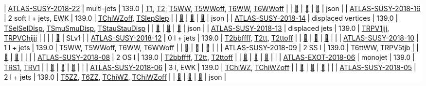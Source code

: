 | [ATLAS-SUSY-2018-22](https://atlas.web.cern.ch/Atlas/GROUPS/PHYSICS/PAPERS/SUSY-2018-22/)<a name="ATLAS-SUSY-2018-22"></a> | multi-jets | 139.0 | [T1](SmsDictionary310rc1#T1), [T2](SmsDictionary310rc1#T2), [T5WW](SmsDictionary310rc1#T5WW), [T5WWoff](SmsDictionary310rc1#T5WWoff), [T6WW](SmsDictionary310rc1#T6WW), [T6WWoff](SmsDictionary310rc1#T6WWoff) | | [&#x1F517;](https://smodels.github.io/docs/Validation310rc1#ATLAS-SUSY-2018-22_ul) | [&#x1F517;](https://smodels.github.io/docs/Validation310rc1#ATLAS-SUSY-2018-22_ul) | [&#x1F517;](https://smodels.github.io/docs/Validation310rc1#ATLAS-SUSY-2018-22_em) | json |
| [ATLAS-SUSY-2018-16](https://atlas.web.cern.ch/Atlas/GROUPS/PHYSICS/PAPERS/SUSY-2018-16/)<a name="ATLAS-SUSY-2018-16"></a> | 2 soft l + jets, EWK | 139.0 | [TChiWZoff](SmsDictionary310rc1#TChiWZoff), [TSlepSlep](SmsDictionary310rc1#TSlepSlep) | | [&#x1F517;](https://smodels.github.io/docs/Validation310rc1#ATLAS-SUSY-2018-16_ul) | [&#x1F517;](https://smodels.github.io/docs/Validation310rc1#ATLAS-SUSY-2018-16_ul) | [&#x1F517;](https://smodels.github.io/docs/Validation310rc1#ATLAS-SUSY-2018-16_em) | json |
| [ATLAS-SUSY-2018-14](https://atlas.web.cern.ch/Atlas/GROUPS/PHYSICS/PAPERS/SUSY-2018-14/)<a name="ATLAS-SUSY-2018-14"></a> | displaced vertices | 139.0 | [TSelSelDisp](SmsDictionary310rc1#TSelSelDisp), [TSmuSmuDisp](SmsDictionary310rc1#TSmuSmuDisp), [TStauStauDisp](SmsDictionary310rc1#TStauStauDisp) | | [&#x1F517;](https://smodels.github.io/docs/Validation310rc1#ATLAS-SUSY-2018-14_ul) | [&#x1F517;](https://smodels.github.io/docs/Validation310rc1#ATLAS-SUSY-2018-14_ul) | [&#x1F517;](https://smodels.github.io/docs/Validation310rc1#ATLAS-SUSY-2018-14_em) | json |
| [ATLAS-SUSY-2018-13](https://atlas.web.cern.ch/Atlas/GROUPS/PHYSICS/PAPERS/SUSY-2018-13/)<a name="ATLAS-SUSY-2018-13"></a> | displaced jets | 139.0 | [TRPV1jjj](SmsDictionary310rc1#TRPV1jjj), [TRPVChijjj](SmsDictionary310rc1#TRPVChijjj) | |  |  | [&#x1F517;](https://smodels.github.io/docs/Validation310rc1#ATLAS-SUSY-2018-13_em) | SLv1 |
| [ATLAS-SUSY-2018-12](https://atlas.web.cern.ch/Atlas/GROUPS/PHYSICS/PAPERS/SUSY-2018-12/)<a name="ATLAS-SUSY-2018-12"></a> | 0 l + jets | 139.0 | [T2bbffff](SmsDictionary310rc1#T2bbffff), [T2tt](SmsDictionary310rc1#T2tt), [T2ttoff](SmsDictionary310rc1#T2ttoff) | | [&#x1F517;](https://smodels.github.io/docs/Validation310rc1#ATLAS-SUSY-2018-12_ul) | [&#x1F517;](https://smodels.github.io/docs/Validation310rc1#ATLAS-SUSY-2018-12_ul) | [&#x1F517;](https://smodels.github.io/docs/Validation310rc1#ATLAS-SUSY-2018-12_em) |  |
| [ATLAS-SUSY-2018-10](https://atlas.web.cern.ch/Atlas/GROUPS/PHYSICS/PAPERS/SUSY-2018-10/)<a name="ATLAS-SUSY-2018-10"></a> | 1 l + jets | 139.0 | [T5WW](SmsDictionary310rc1#T5WW), [T5WWoff](SmsDictionary310rc1#T5WWoff), [T6WW](SmsDictionary310rc1#T6WW), [T6WWoff](SmsDictionary310rc1#T6WWoff) | | [&#x1F517;](https://smodels.github.io/docs/Validation310rc1#ATLAS-SUSY-2018-10_ul) | [&#x1F517;](https://smodels.github.io/docs/Validation310rc1#ATLAS-SUSY-2018-10_ul) | [&#x1F517;](https://smodels.github.io/docs/Validation310rc1#ATLAS-SUSY-2018-10_em) |  |
| [ATLAS-SUSY-2018-09](https://atlas.web.cern.ch/Atlas/GROUPS/PHYSICS/PAPERS/SUSY-2018-09/)<a name="ATLAS-SUSY-2018-09"></a> | 2 SS l | 139.0 | [T6ttWW](SmsDictionary310rc1#T6ttWW), [TRPV5tjb](SmsDictionary310rc1#TRPV5tjb) | | [&#x1F517;](https://smodels.github.io/docs/Validation310rc1#ATLAS-SUSY-2018-09_ul) | [&#x1F517;](https://smodels.github.io/docs/Validation310rc1#ATLAS-SUSY-2018-09_ul) |  |  |
| [ATLAS-SUSY-2018-08](https://atlas.web.cern.ch/Atlas/GROUPS/PHYSICS/PAPERS/SUSY-2018-08/)<a name="ATLAS-SUSY-2018-08"></a> | 2 OS l | 139.0 | [T2bbffff](SmsDictionary310rc1#T2bbffff), [T2tt](SmsDictionary310rc1#T2tt), [T2ttoff](SmsDictionary310rc1#T2ttoff) | | [&#x1F517;](https://smodels.github.io/docs/Validation310rc1#ATLAS-SUSY-2018-08_ul) | [&#x1F517;](https://smodels.github.io/docs/Validation310rc1#ATLAS-SUSY-2018-08_ul) | [&#x1F517;](https://smodels.github.io/docs/Validation310rc1#ATLAS-SUSY-2018-08_em) |  |
| [ATLAS-EXOT-2018-06](https://atlas.web.cern.ch/Atlas/GROUPS/PHYSICS/PAPERS/EXOT-2018-06/)<a name="ATLAS-EXOT-2018-06"></a> | monojet | 139.0 | [TRS1](SmsDictionary310rc1#TRS1), [TRV1](SmsDictionary310rc1#TRV1) | | [&#x1F517;](https://smodels.github.io/docs/Validation310rc1#ATLAS-EXOT-2018-06_ul) | [&#x1F517;](https://smodels.github.io/docs/Validation310rc1#ATLAS-EXOT-2018-06_ul) | [&#x1F517;](https://smodels.github.io/docs/Validation310rc1#ATLAS-EXOT-2018-06_em) |  |
| [ATLAS-SUSY-2018-06](https://atlas.web.cern.ch/Atlas/GROUPS/PHYSICS/PAPERS/SUSY-2018-06/)<a name="ATLAS-SUSY-2018-06"></a> | 3 l, EWK | 139.0 | [TChiWZ](SmsDictionary310rc1#TChiWZ), [TChiWZoff](SmsDictionary310rc1#TChiWZoff) | | [&#x1F517;](https://smodels.github.io/docs/Validation310rc1#ATLAS-SUSY-2018-06_ul) | [&#x1F517;](https://smodels.github.io/docs/Validation310rc1#ATLAS-SUSY-2018-06_ul) | [&#x1F517;](https://smodels.github.io/docs/Validation310rc1#ATLAS-SUSY-2018-06_em) |  |
| [ATLAS-SUSY-2018-05](https://atlas.web.cern.ch/Atlas/GROUPS/PHYSICS/PAPERS/SUSY-2018-05/)<a name="ATLAS-SUSY-2018-05"></a> | 2 l + jets | 139.0 | [T5ZZ](SmsDictionary310rc1#T5ZZ), [T6ZZ](SmsDictionary310rc1#T6ZZ), [TChiWZ](SmsDictionary310rc1#TChiWZ), [TChiWZoff](SmsDictionary310rc1#TChiWZoff) | | [&#x1F517;](https://smodels.github.io/docs/Validation310rc1#ATLAS-SUSY-2018-05_ul) | [&#x1F517;](https://smodels.github.io/docs/Validation310rc1#ATLAS-SUSY-2018-05_ul) | [&#x1F517;](https://smodels.github.io/docs/Validation310rc1#ATLAS-SUSY-2018-05_em) | json |